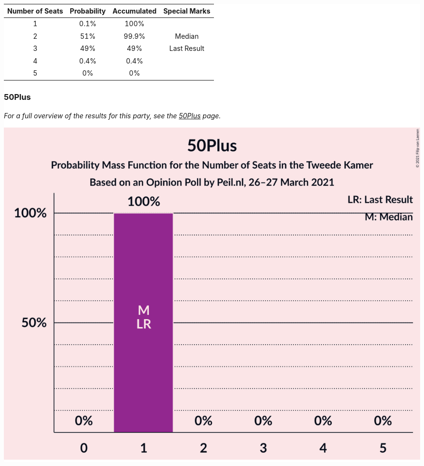 | Number of Seats | Probability | Accumulated | Special Marks |
|:---------------:|:-----------:|:-----------:|:-------------:|
| 1 | 0.1% | 100% |  |
| 2 | 51% | 99.9% | Median |
| 3 | 49% | 49% | Last Result |
| 4 | 0.4% | 0.4% |  |
| 5 | 0% | 0% |  |

### 50Plus

*For a full overview of the results for this party, see the [50Plus](party-50plus.html) page.*

![Graph with seats probability mass function not yet produced](2021-03-27-Peilnl-seats-pmf-50plus.png "Seats Probability Mass Function")
